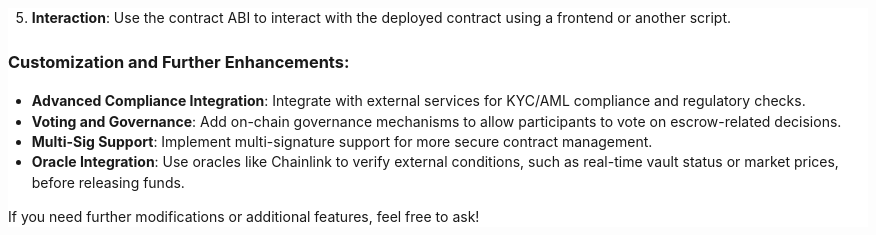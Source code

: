 5. **Interaction**:
   Use the contract ABI to interact with the deployed contract using a frontend or another script.

### Customization and Further Enhancements:

- **Advanced Compliance Integration**: Integrate with external services for KYC/AML compliance and regulatory checks.
- **Voting and Governance**: Add on-chain governance mechanisms to allow participants to vote on escrow-related decisions.
- **Multi-Sig Support**: Implement multi-signature support for more secure contract management.
- **Oracle Integration**: Use oracles like Chainlink to verify external conditions, such as real-time vault status or market prices, before releasing funds.

If you need further modifications or additional features, feel free to ask!
